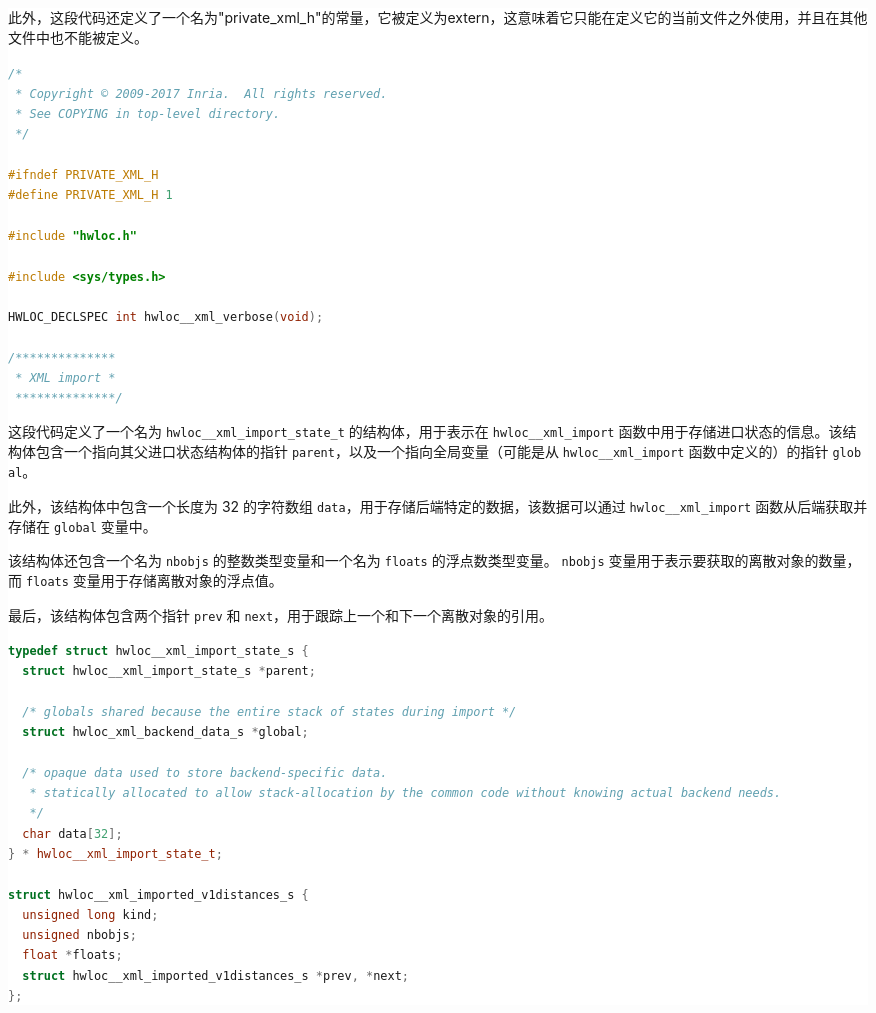 此外，这段代码还定义了一个名为"private_xml_h"的常量，它被定义为extern，这意味着它只能在定义它的当前文件之外使用，并且在其他文件中也不能被定义。


```cpp
/*
 * Copyright © 2009-2017 Inria.  All rights reserved.
 * See COPYING in top-level directory.
 */

#ifndef PRIVATE_XML_H
#define PRIVATE_XML_H 1

#include "hwloc.h"

#include <sys/types.h>

HWLOC_DECLSPEC int hwloc__xml_verbose(void);

/**************
 * XML import *
 **************/

```

这段代码定义了一个名为 `hwloc__xml_import_state_t` 的结构体，用于表示在 `hwloc__xml_import` 函数中用于存储进口状态的信息。该结构体包含一个指向其父进口状态结构体的指针 `parent`，以及一个指向全局变量（可能是从 `hwloc__xml_import` 函数中定义的）的指针 `global`。

此外，该结构体中包含一个长度为 32 的字符数组 `data`，用于存储后端特定的数据，该数据可以通过 `hwloc__xml_import` 函数从后端获取并存储在 `global` 变量中。

该结构体还包含一个名为 `nbobjs` 的整数类型变量和一个名为 `floats` 的浮点数类型变量。 `nbobjs` 变量用于表示要获取的离散对象的数量，而 `floats` 变量用于存储离散对象的浮点值。

最后，该结构体包含两个指针 `prev` 和 `next`，用于跟踪上一个和下一个离散对象的引用。


```cpp
typedef struct hwloc__xml_import_state_s {
  struct hwloc__xml_import_state_s *parent;

  /* globals shared because the entire stack of states during import */
  struct hwloc_xml_backend_data_s *global;

  /* opaque data used to store backend-specific data.
   * statically allocated to allow stack-allocation by the common code without knowing actual backend needs.
   */
  char data[32];
} * hwloc__xml_import_state_t;

struct hwloc__xml_imported_v1distances_s {
  unsigned long kind;
  unsigned nbobjs;
  float *floats;
  struct hwloc__xml_imported_v1distances_s *prev, *next;
};

```
